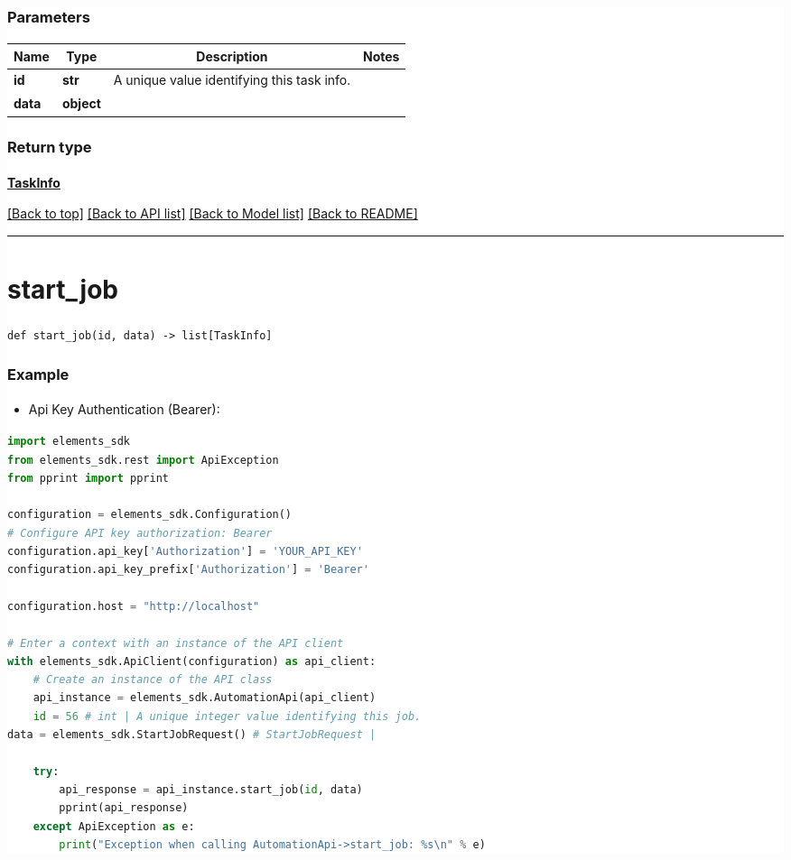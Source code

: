 
### Parameters

Name | Type | Description  | Notes
------------- | ------------- | ------------- | -------------
 **id** | **str**| A unique value identifying this task info. | 
 **data** | **object**|  | 

### Return type

[**TaskInfo**](TaskInfo.md)

[[Back to top]](#) [[Back to API list]](../#documentation-for-api-endpoints) [[Back to Model list]](../#documentation-for-models) [[Back to README]](../)


***

# **start_job**

    def start_job(id, data) -> list[TaskInfo] 



### Example

* Api Key Authentication (Bearer):

```python
import elements_sdk
from elements_sdk.rest import ApiException
from pprint import pprint

configuration = elements_sdk.Configuration()
# Configure API key authorization: Bearer
configuration.api_key['Authorization'] = 'YOUR_API_KEY'
configuration.api_key_prefix['Authorization'] = 'Bearer'

configuration.host = "http://localhost"

# Enter a context with an instance of the API client
with elements_sdk.ApiClient(configuration) as api_client:
    # Create an instance of the API class
    api_instance = elements_sdk.AutomationApi(api_client)
    id = 56 # int | A unique integer value identifying this job.
data = elements_sdk.StartJobRequest() # StartJobRequest | 

    try:
        api_response = api_instance.start_job(id, data)
        pprint(api_response)
    except ApiException as e:
        print("Exception when calling AutomationApi->start_job: %s\n" % e)
```
